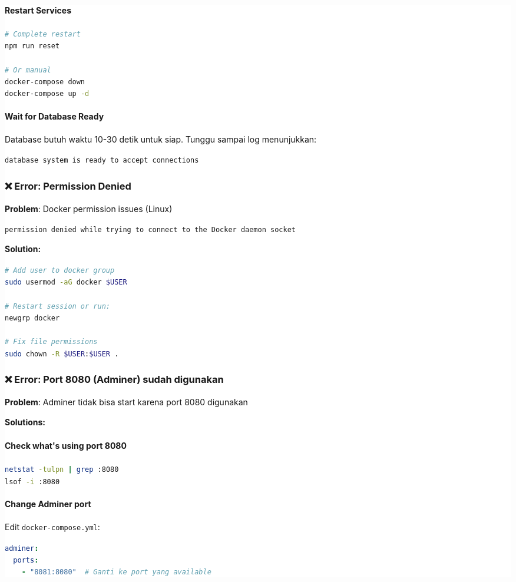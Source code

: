 #### Restart Services
```bash
# Complete restart
npm run reset

# Or manual
docker-compose down
docker-compose up -d
```

#### Wait for Database Ready
Database butuh waktu 10-30 detik untuk siap. Tunggu sampai log menunjukkan:
```
database system is ready to accept connections
```

### ❌ Error: Permission Denied

**Problem**: Docker permission issues (Linux)
```bash
permission denied while trying to connect to the Docker daemon socket
```

**Solution:**
```bash
# Add user to docker group
sudo usermod -aG docker $USER

# Restart session or run:
newgrp docker

# Fix file permissions
sudo chown -R $USER:$USER .
```

### ❌ Error: Port 8080 (Adminer) sudah digunakan

**Problem**: Adminer tidak bisa start karena port 8080 digunakan

**Solutions:**

#### Check what's using port 8080
```bash
netstat -tulpn | grep :8080
lsof -i :8080
```

#### Change Adminer port
Edit `docker-compose.yml`:
```yaml
adminer:
  ports:
    - "8081:8080"  # Ganti ke port yang available
```
